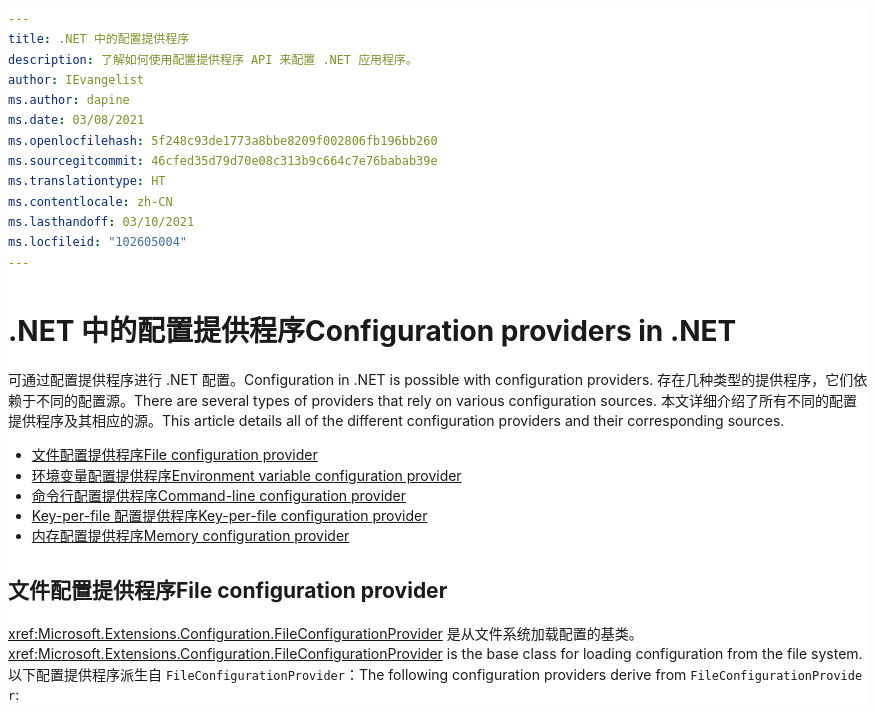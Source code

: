```yaml
---
title: .NET 中的配置提供程序
description: 了解如何使用配置提供程序 API 来配置 .NET 应用程序。
author: IEvangelist
ms.author: dapine
ms.date: 03/08/2021
ms.openlocfilehash: 5f248c93de1773a8bbe8209f002806fb196bb260
ms.sourcegitcommit: 46cfed35d79d70e08c313b9c664c7e76babab39e
ms.translationtype: HT
ms.contentlocale: zh-CN
ms.lasthandoff: 03/10/2021
ms.locfileid: "102605004"
---
```

# <a name="configuration-providers-in-net"></a><span data-ttu-id="a31f9-103">.NET 中的配置提供程序</span><span class="sxs-lookup"><span data-stu-id="a31f9-103">Configuration providers in .NET</span></span>

<span data-ttu-id="a31f9-104">可通过配置提供程序进行 .NET 配置。</span><span class="sxs-lookup"><span data-stu-id="a31f9-104">Configuration in .NET is possible with configuration providers.</span></span> <span data-ttu-id="a31f9-105">存在几种类型的提供程序，它们依赖于不同的配置源。</span><span class="sxs-lookup"><span data-stu-id="a31f9-105">There are several types of providers that rely on various configuration sources.</span></span> <span data-ttu-id="a31f9-106">本文详细介绍了所有不同的配置提供程序及其相应的源。</span><span class="sxs-lookup"><span data-stu-id="a31f9-106">This article details all of the different configuration providers and their corresponding sources.</span></span>

- [<span data-ttu-id="a31f9-107">文件配置提供程序</span><span class="sxs-lookup"><span data-stu-id="a31f9-107">File configuration provider</span></span>](#file-configuration-provider)
- [<span data-ttu-id="a31f9-108">环境变量配置提供程序</span><span class="sxs-lookup"><span data-stu-id="a31f9-108">Environment variable configuration provider</span></span>](#environment-variable-configuration-provider)
- [<span data-ttu-id="a31f9-109">命令行配置提供程序</span><span class="sxs-lookup"><span data-stu-id="a31f9-109">Command-line configuration provider</span></span>](#command-line-configuration-provider)
- [<span data-ttu-id="a31f9-110">Key-per-file 配置提供程序</span><span class="sxs-lookup"><span data-stu-id="a31f9-110">Key-per-file configuration provider</span></span>](#key-per-file-configuration-provider)
- [<span data-ttu-id="a31f9-111">内存配置提供程序</span><span class="sxs-lookup"><span data-stu-id="a31f9-111">Memory configuration provider</span></span>](#memory-configuration-provider)

## <a name="file-configuration-provider"></a><span data-ttu-id="a31f9-112">文件配置提供程序</span><span class="sxs-lookup"><span data-stu-id="a31f9-112">File configuration provider</span></span>

<span data-ttu-id="a31f9-113"><xref:Microsoft.Extensions.Configuration.FileConfigurationProvider> 是从文件系统加载配置的基类。</span><span class="sxs-lookup"><span data-stu-id="a31f9-113"><xref:Microsoft.Extensions.Configuration.FileConfigurationProvider> is the base class for loading configuration from the file system.</span></span> <span data-ttu-id="a31f9-114">以下配置提供程序派生自 `FileConfigurationProvider`：</span><span class="sxs-lookup"><span data-stu-id="a31f9-114">The following configuration providers derive from `FileConfigurationProvider`:</span></span>
